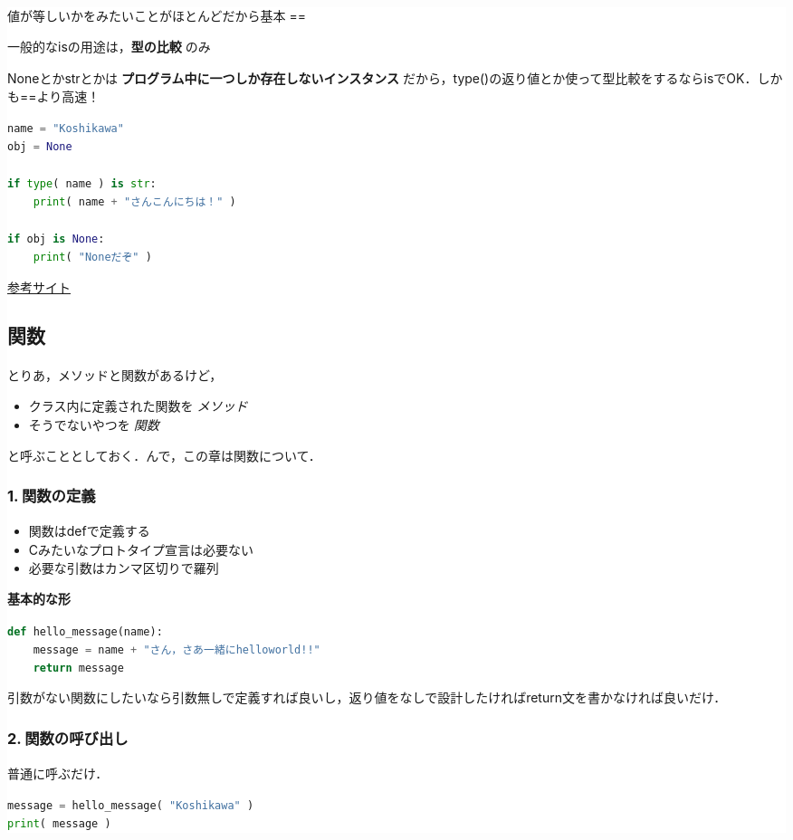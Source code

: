 値が等しいかをみたいことがほとんどだから基本 ==

一般的なisの用途は，**型の比較** のみ

Noneとかstrとかは **プログラム中に一つしか存在しないインスタンス** だから，type()の返り値とか使って型比較をするならisでOK．しかも==より高速！


``` python
name = "Koshikawa"
obj = None

if type( name ) is str:
    print( name + "さんこんにちは！" )

if obj is None:
    print( "Noneだぞ" )
```

[参考サイト](https://www.python-izm.com/tips/difference_eq_is/)

<a id="chapter6"></a>

## 関数

とりあ，メソッドと関数があるけど，

- クラス内に定義された関数を *メソッド*
- そうでないやつを *関数*

と呼ぶこととしておく．んで，この章は関数について．

<a id="chapter6-1"></a>

### 1. 関数の定義

- 関数はdefで定義する
- Cみたいなプロトタイプ宣言は必要ない
- 必要な引数はカンマ区切りで羅列

**基本的な形**

``` python
def hello_message(name):
    message = name + "さん，さあ一緒にhelloworld!!"
    return message
```

引数がない関数にしたいなら引数無しで定義すれば良いし，返り値をなしで設計したければreturn文を書かなければ良いだけ．

<a id="chapter6-2"></a>

### 2. 関数の呼び出し

普通に呼ぶだけ．

``` Python
message = hello_message( "Koshikawa" )
print( message )
```
